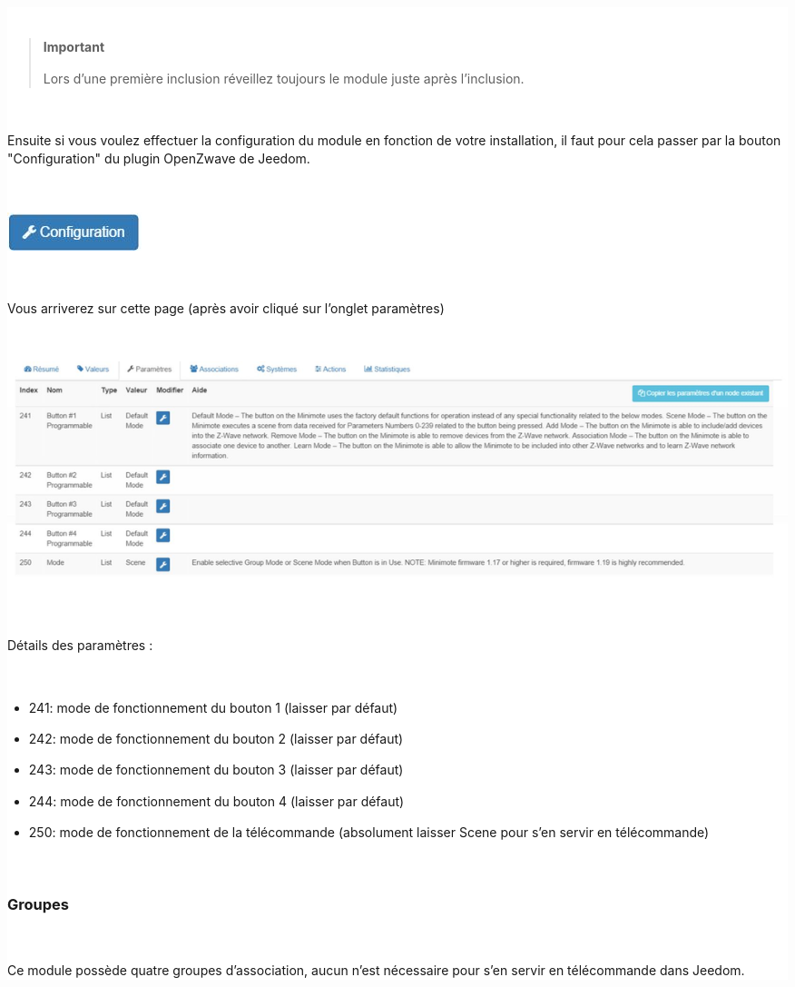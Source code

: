 

> **Important**
>
> Lors d’une première inclusion réveillez toujours le module juste après l’inclusion.

 

Ensuite si vous voulez effectuer la configuration du module en fonction de votre installation, il faut pour cela passer par la bouton "Configuration" du plugin OpenZwave de Jeedom.

 

![Configuration plugin Zwave](../images/plugin/bouton_configuration.jpg)

 

Vous arriverez sur cette page (après avoir cliqué sur l’onglet paramètres)

 

![Config1](../images/aeotec.minimote/config1.jpg)

 

Détails des paramètres :

 

-   241: mode de fonctionnement du bouton 1 (laisser par défaut)

-   242: mode de fonctionnement du bouton 2 (laisser par défaut)

-   243: mode de fonctionnement du bouton 3 (laisser par défaut)

-   244: mode de fonctionnement du bouton 4 (laisser par défaut)

-   250: mode de fonctionnement de la télécommande (absolument laisser Scene pour s’en servir en télécommande)

 

### Groupes

 

Ce module possède quatre groupes d’association, aucun n’est nécessaire pour s’en servir en télécommande dans Jeedom.
